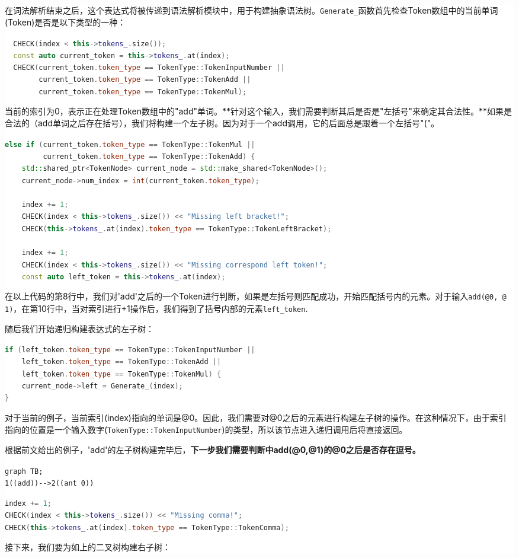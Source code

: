 在词法解析结束之后，这个表达式将被传递到语法解析模块中，用于构建抽象语法树。`Generate_`函数首先检查Token数组中的当前单词(Token)是否是以下类型的一种：

```cpp
  CHECK(index < this->tokens_.size());
  const auto current_token = this->tokens_.at(index);
  CHECK(current_token.token_type == TokenType::TokenInputNumber ||
        current_token.token_type == TokenType::TokenAdd ||
        current_token.token_type == TokenType::TokenMul);
```

当前的索引为0，表示正在处理Token数组中的"add"单词。**针对这个输入，我们需要判断其后是否是"左括号"来确定其合法性。**如果是合法的（add单词之后存在括号），我们将构建一个左子树。因为对于一个add调用，它的后面总是跟着一个左括号"("。

```cpp
else if (current_token.token_type == TokenType::TokenMul ||
         current_token.token_type == TokenType::TokenAdd) {
    std::shared_ptr<TokenNode> current_node = std::make_shared<TokenNode>();
    current_node->num_index = int(current_token.token_type);

    index += 1;
    CHECK(index < this->tokens_.size()) << "Missing left bracket!";
    CHECK(this->tokens_.at(index).token_type == TokenType::TokenLeftBracket);

    index += 1;
    CHECK(index < this->tokens_.size()) << "Missing correspond left token!";
    const auto left_token = this->tokens_.at(index);
```

在以上代码的第8行中，我们对'add'之后的一个Token进行判断，如果是左括号则匹配成功，开始匹配括号内的元素。对于输入`add(@0, @1)`，在第10行中，当对索引进行+1操作后，我们得到了括号内部的元素`left_token`.

随后我们开始递归构建表达式的左子树：

```cpp
if (left_token.token_type == TokenType::TokenInputNumber ||
    left_token.token_type == TokenType::TokenAdd ||
    left_token.token_type == TokenType::TokenMul) {
    current_node->left = Generate_(index);
} 
```

对于当前的例子，当前索引(index)指向的单词是@0。因此，我们需要对@0之后的元素进行构建左子树的操作。在这种情况下，由于索引指向的位置是一个输入数字(`TokenType::TokenInputNumber`)的类型，所以该节点进入递归调用后将直接返回。

根据前文给出的例子，'add'的左子树构建完毕后，**下一步我们需要判断中add(@0,@1)的@0之后是否存在逗号。**

```mermaid
graph TB;
1((add))-->2((ant 0))
```

```cpp
index += 1;
CHECK(index < this->tokens_.size()) << "Missing comma!";
CHECK(this->tokens_.at(index).token_type == TokenType::TokenComma);
```

接下来，我们要为如上的二叉树构建右子树：
